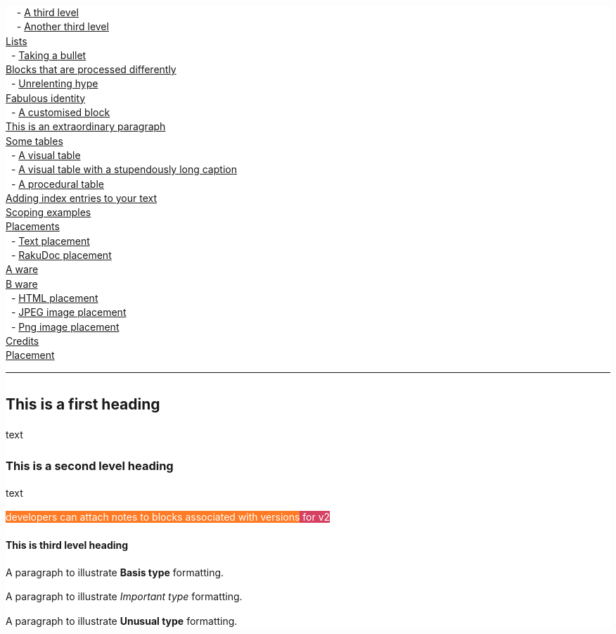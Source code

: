 &nbsp;&nbsp;&nbsp;&nbsp;- <a href="#A_third_level_0">A third level</a>   
&nbsp;&nbsp;&nbsp;&nbsp;- <a href="#Another_third_level_0">Another third level</a>   
<a href="#Lists">Lists</a>   
&nbsp;&nbsp;- <a href="#Taking_a_bullet">Taking a bullet</a>   
<a href="#Blocks_that_are_processed_differently">Blocks that are processed differently</a>   
&nbsp;&nbsp;- <a href="#Unrelenting_hype">Unrelenting hype</a>   
<a href="#Formula_cannot_be_rendered">Fabulous identity</a>   
&nbsp;&nbsp;- <a href="#A_customised_block">A customised block</a>   
<a href="#This_is_an_extraordinary_paragraph">This is an extraordinary paragraph</a>   
<a href="#Some_tables">Some tables</a>   
&nbsp;&nbsp;- <a href="#A_visual_table">A visual table</a>   
&nbsp;&nbsp;- <a href="#A_visual_table_with_a_stupendously_long_caption">A visual table with a stupendously long caption</a>   
&nbsp;&nbsp;- <a href="#A_procedural_table">A procedural table</a>   
<a href="#Adding_index_entries_to_your_text">Adding index entries to your text</a>   
<a href="#Scoping_examples">Scoping examples</a>   
<a href="#Placements">Placements</a>   
&nbsp;&nbsp;- <a href="#Text_placement">Text placement</a>   
&nbsp;&nbsp;- <a href="#RakuDoc_placement">RakuDoc placement</a>   
<a href="#A_ware">A ware</a>   
<a href="#B_ware">B ware</a>   
&nbsp;&nbsp;- <a href="#HTML_placement">HTML placement</a>   
&nbsp;&nbsp;- <a href="#JPEG_image_placement">JPEG image placement</a>   
&nbsp;&nbsp;- <a href="#Png_image_placement">Png image placement</a>   
<a href="#Credits">Credits</a>   
<a href="#Placement">Placement</a>   





----

## This is a first heading<div id="This_is_a_first_heading"> </div>
<span class="para" id="170d167"></span>text 



### This is a second level heading<div id="This_is_a_second_level_heading"> </div>
<span class="para" id="170d167"></span>text 


<span style="color: white; background-color: #ff7b25;">developers can attach notes to blocks associated with versions</span><span style="color: white; background-color: #d64161;"> for v2</span>


#### This is third level heading<div id="This_is_third_level_heading"> </div>
<span class="para" id="6d48c47"></span>A paragraph to illustrate **Basis type** formatting. 

<span class="para" id="9e4b2c8"></span>A paragraph to illustrate *Important type* formatting. 

<span class="para" id="eb35b7c"></span>A paragraph to illustrate __Unusual type__ formatting. 
